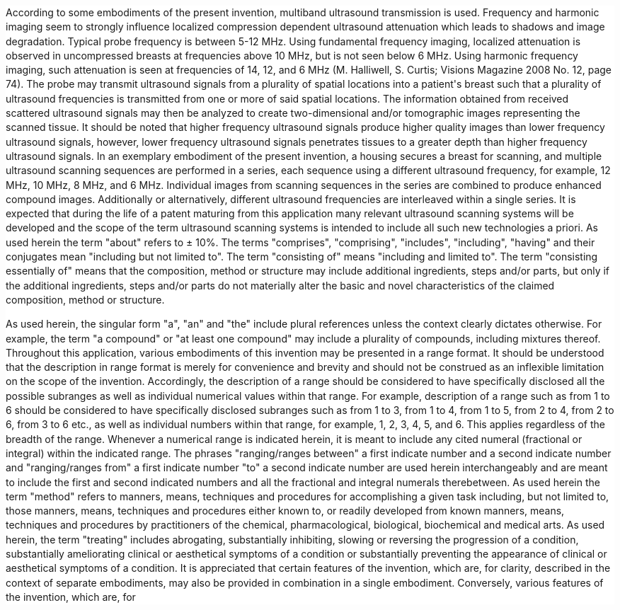  According to some embodiments of the present invention, multiband ultrasound transmission is used. Frequency and harmonic imaging seem to strongly influence localized compression dependent ultrasound attenuation which leads to shadows and image degradation. Typical probe frequency is between 5-12 MHz. Using fundamental frequency imaging, localized attenuation is observed in uncompressed breasts at frequencies above 10 MHz, but is not seen below 6 MHz. Using harmonic frequency imaging, such attenuation is seen at frequencies of 14, 12, and 6 MHz (M. Halliwell, S. Curtis; Visions Magazine 2008 No. 12, page 74). The probe may transmit ultrasound signals from a plurality of spatial locations into a patient's breast such that a plurality of ultrasound frequencies is transmitted from one or more of said spatial locations. The information obtained from received scattered ultrasound signals may then be analyzed to create two-dimensional and/or tomographic images representing the scanned tissue. It should be noted that higher frequency ultrasound signals produce higher quality images than lower frequency ultrasound signals, however, lower frequency ultrasound signals penetrates tissues to a greater depth than higher frequency ultrasound signals. In an exemplary embodiment of the present invention, a housing secures a breast for scanning, and multiple ultrasound scanning sequences are performed in a series, each sequence using a different ultrasound frequency, for example, 12 MHz, 10 MHz, 8 MHz, and 6 MHz. Individual images from scanning sequences in the series are combined to produce enhanced compound images. Additionally or alternatively, different ultrasound frequencies are interleaved within a single series.
It is expected that during the life of a patent maturing from this application many relevant ultrasound scanning systems will be developed and the scope of the term ultrasound scanning systems is intended to include all such new technologies a priori.
As used herein the term "about" refers to ± 10%.
The terms "comprises", "comprising", "includes", "including", "having" and their conjugates mean "including but not limited to".
The term "consisting of" means "including and limited to".
The term "consisting essentially of" means that the composition, method or structure may include additional ingredients, steps and/or parts, but only if the additional ingredients, steps and/or parts do not materially alter the basic and novel characteristics of the claimed composition, method or structure. 

 As used herein, the singular form "a", "an" and "the" include plural references unless the context clearly dictates otherwise. For example, the term "a compound" or "at least one compound" may include a plurality of compounds, including mixtures thereof.
Throughout this application, various embodiments of this invention may be presented in a range format. It should be understood that the description in range format is merely for convenience and brevity and should not be construed as an inflexible limitation on the scope of the invention. Accordingly, the description of a range should be considered to have specifically disclosed all the possible subranges as well as individual numerical values within that range. For example, description of a range such as from 1 to 6 should be considered to have specifically disclosed subranges such as from 1 to 3, from 1 to 4, from 1 to 5, from 2 to 4, from 2 to 6, from 3 to 6 etc., as well as individual numbers within that range, for example, 1, 2, 3, 4, 5, and 6. This applies regardless of the breadth of the range.
Whenever a numerical range is indicated herein, it is meant to include any cited numeral (fractional or integral) within the indicated range. The phrases "ranging/ranges between" a first indicate number and a second indicate number and "ranging/ranges from" a first indicate number "to" a second indicate number are used herein interchangeably and are meant to include the first and second indicated numbers and all the fractional and integral numerals therebetween.
As used herein the term "method" refers to manners, means, techniques and procedures for accomplishing a given task including, but not limited to, those manners, means, techniques and procedures either known to, or readily developed from known manners, means, techniques and procedures by practitioners of the chemical, pharmacological, biological, biochemical and medical arts.
As used herein, the term "treating" includes abrogating, substantially inhibiting, slowing or reversing the progression of a condition, substantially ameliorating clinical or aesthetical symptoms of a condition or substantially preventing the appearance of clinical or aesthetical symptoms of a condition.
It is appreciated that certain features of the invention, which are, for clarity, described in the context of separate embodiments, may also be provided in combination in a single embodiment. Conversely, various features of the invention, which are, for 
